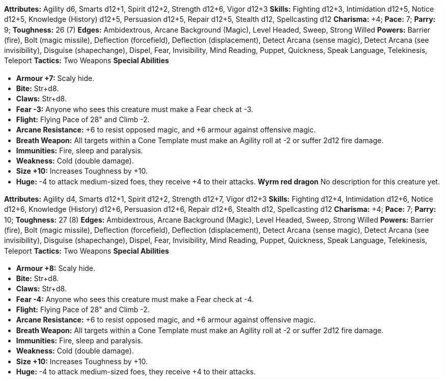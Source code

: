 **Attributes:** Agility d6, Smarts d12+1, Spirit d12+2, Strength d12+6,
Vigor d12+3
**Skills:** Fighting d12+3, Intimidation d12+5, Notice d12+5, Knowledge
(History) d12+5, Persuasion d12+5, Repair d12+5, Stealth d12,
Spellcasting d12
**Charisma:** +4; **Pace:** 7; **Parry:** 9; **Toughness:** 26 (7)
**Edges:** Ambidextrous, Arcane Background (Magic), Level Headed, Sweep,
Strong Willed
**Powers:** Barrier (fire), Bolt (magic missile), Deflection
(forcefield), Deflection (displacement), Detect Arcana (sense magic),
Detect Arcana (see invisibility), Disguise (shapechange), Dispel, Fear,
Invisibility, Mind Reading, Puppet, Quickness, Speak Language,
Telekinesis, Teleport
**Tactics:** Two Weapons
**Special Abilities**

- **Armour +7:** Scaly hide.
- **Bite:** Str+d8.
- **Claws:** Str+d8.
- **Fear -3:** Anyone who sees this creature must make a Fear check at
-3.
- **Flight:** Flying Pace of 28" and Climb -2.
- **Arcane Resistance:** +6 to resist opposed magic, and +6 armour
against offensive magic.
- **Breath Weapon:** All targets within a Cone Template must make an
Agility roll at -2 or suffer 2d12 fire damage.
- **Immunities:** Fire, sleep and paralysis.
- **Weakness:** Cold (double damage).
- **Size +10:** Increases Toughness by +10.
- **Huge:** -4 to attack medium-sized foes, they receive +4 to their
attacks.
**Wyrm red dragon**
No description for this creature yet.

**Attributes:** Agility d4, Smarts d12+1, Spirit d12+2, Strength d12+7,
Vigor d12+3
**Skills:** Fighting d12+4, Intimidation d12+6, Notice d12+6, Knowledge
(History) d12+6, Persuasion d12+6, Repair d12+6, Stealth d12,
Spellcasting d12
**Charisma:** +4; **Pace:** 7; **Parry:** 10; **Toughness:** 27 (8)
**Edges:** Ambidextrous, Arcane Background (Magic), Level Headed, Sweep,
Strong Willed
**Powers:** Barrier (fire), Bolt (magic missile), Deflection
(forcefield), Deflection (displacement), Detect Arcana (sense magic),
Detect Arcana (see invisibility), Disguise (shapechange), Dispel, Fear,
Invisibility, Mind Reading, Puppet, Quickness, Speak Language,
Telekinesis, Teleport
**Tactics:** Two Weapons
**Special Abilities**

- **Armour +8:** Scaly hide.
- **Bite:** Str+d8.
- **Claws:** Str+d8.
- **Fear -4:** Anyone who sees this creature must make a Fear check at
-4.
- **Flight:** Flying Pace of 28" and Climb -2.
- **Arcane Resistance:** +6 to resist opposed magic, and +6 armour
against offensive magic.
- **Breath Weapon:** All targets within a Cone Template must make an
Agility roll at -2 or suffer 2d12 fire damage.
- **Immunities:** Fire, sleep and paralysis.
- **Weakness:** Cold (double damage).
- **Size +10:** Increases Toughness by +10.
- **Huge:** -4 to attack medium-sized foes, they receive +4 to their
attacks.